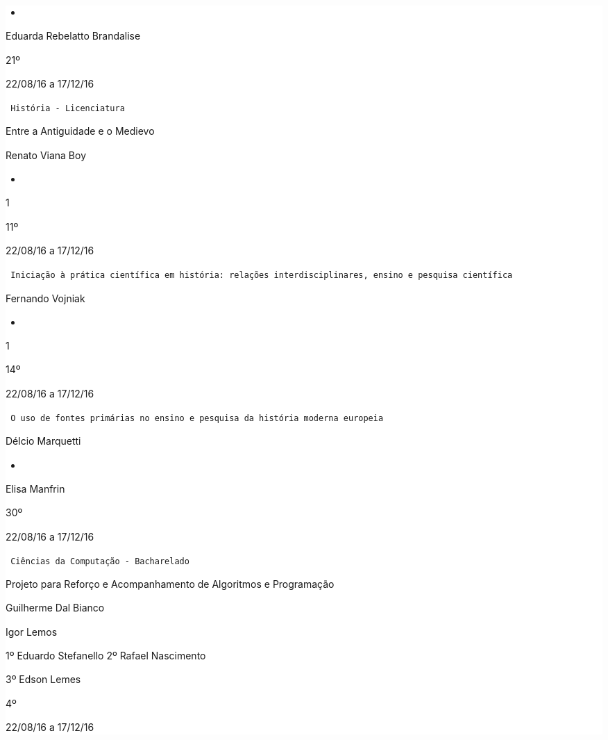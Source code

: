    -

   Eduarda Rebelatto Brandalise

  

   21º 

   22/08/16 a 17/12/16

     História - Licenciatura

   Entre a Antiguidade e o Medievo

   Renato Viana Boy

   -

   1

   11º 

   22/08/16 a 17/12/16

     Iniciação à prática científica em história: relações interdisciplinares, ensino e pesquisa científica

   Fernando Vojniak

   -

   1

   14º 

   22/08/16 a 17/12/16

     O uso de fontes primárias no ensino e pesquisa da história moderna europeia

   Délcio Marquetti

   -

   Elisa Manfrin

   30º 

   22/08/16 a 17/12/16

     Ciências da Computação - Bacharelado

   Projeto para Reforço e Acompanhamento de Algoritmos e Programação

   Guilherme Dal Bianco

   Igor Lemos

   1º Eduardo Stefanello 2º Rafael Nascimento

 3º Edson Lemes

  

   4º 

   22/08/16 a 17/12/16
